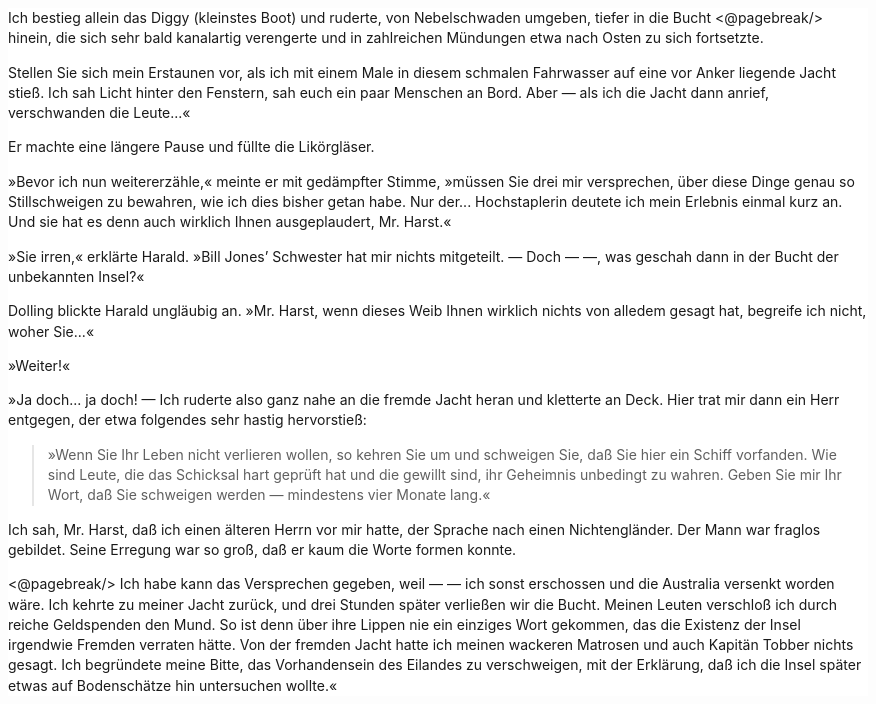 Ich bestieg allein das Diggy (kleinstes Boot) und
ruderte, von Nebelschwaden umgeben, tiefer in die Bucht
<@pagebreak/>
hinein, die sich sehr bald kanalartig verengerte und in zahlreichen
Mündungen etwa nach Osten zu sich fortsetzte.

Stellen Sie sich mein Erstaunen vor, als ich mit einem
Male in diesem schmalen Fahrwasser auf eine vor Anker
liegende Jacht stieß. Ich sah Licht hinter den Fenstern, sah
euch ein paar Menschen an Bord. Aber — als ich die Jacht
dann anrief, verschwanden die Leute...«

Er machte eine längere Pause und füllte die Likörgläser.

»Bevor ich nun weitererzähle,« meinte er mit gedämpfter
Stimme, »müssen Sie drei mir versprechen, über diese
Dinge genau so Stillschweigen zu bewahren, wie ich dies
bisher getan habe. Nur der... Hochstaplerin deutete ich
mein Erlebnis einmal kurz an. Und sie hat es denn auch
wirklich Ihnen ausgeplaudert, Mr. Harst.«

»Sie irren,« erklärte Harald. »Bill Jones’ Schwester
hat mir nichts mitgeteilt. — Doch — —, was geschah dann
in der Bucht der unbekannten Insel?«

Dolling blickte Harald ungläubig an. »Mr. Harst,
wenn dieses Weib Ihnen wirklich nichts von alledem gesagt
hat, begreife ich nicht, woher Sie...«

»Weiter!«

»Ja doch... ja doch! — Ich ruderte also ganz nahe
an die fremde Jacht heran und kletterte an Deck. Hier trat
mir dann ein Herr entgegen, der etwa folgendes sehr hastig
hervorstieß:

> »Wenn Sie Ihr Leben nicht verlieren wollen, so
kehren Sie um und schweigen Sie, daß Sie hier ein
Schiff vorfanden. Wie sind Leute, die das Schicksal hart
geprüft hat und die gewillt sind, ihr Geheimnis unbedingt
zu wahren. Geben Sie mir Ihr Wort, daß Sie schweigen
werden — mindestens vier Monate lang.«

Ich sah, Mr. Harst, daß ich einen älteren Herrn vor
mir hatte, der Sprache nach einen Nichtengländer. Der
Mann war fraglos gebildet. Seine Erregung war so groß,
daß er kaum die Worte formen konnte.

<@pagebreak/>
Ich habe kann das Versprechen gegeben, weil — —
ich sonst erschossen und die Australia versenkt worden wäre.
Ich kehrte zu meiner Jacht zurück, und drei Stunden später
verließen wir die Bucht. Meinen Leuten verschloß ich durch
reiche Geldspenden den Mund. So ist denn über ihre Lippen
nie ein einziges Wort gekommen, das die Existenz der
Insel irgendwie Fremden verraten hätte. Von der fremden
Jacht hatte ich meinen wackeren Matrosen und auch Kapitän
Tobber nichts gesagt. Ich begründete meine Bitte, das
Vorhandensein des Eilandes zu verschweigen, mit der Erklärung,
daß ich die Insel später etwas auf Bodenschätze
hin untersuchen wollte.«
